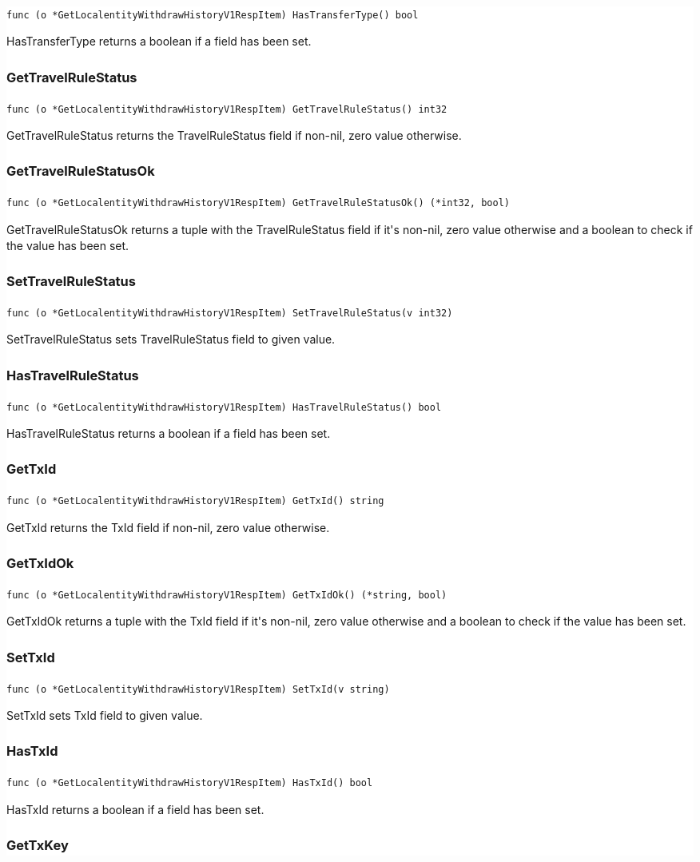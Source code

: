`func (o *GetLocalentityWithdrawHistoryV1RespItem) HasTransferType() bool`

HasTransferType returns a boolean if a field has been set.

### GetTravelRuleStatus

`func (o *GetLocalentityWithdrawHistoryV1RespItem) GetTravelRuleStatus() int32`

GetTravelRuleStatus returns the TravelRuleStatus field if non-nil, zero value otherwise.

### GetTravelRuleStatusOk

`func (o *GetLocalentityWithdrawHistoryV1RespItem) GetTravelRuleStatusOk() (*int32, bool)`

GetTravelRuleStatusOk returns a tuple with the TravelRuleStatus field if it's non-nil, zero value otherwise
and a boolean to check if the value has been set.

### SetTravelRuleStatus

`func (o *GetLocalentityWithdrawHistoryV1RespItem) SetTravelRuleStatus(v int32)`

SetTravelRuleStatus sets TravelRuleStatus field to given value.

### HasTravelRuleStatus

`func (o *GetLocalentityWithdrawHistoryV1RespItem) HasTravelRuleStatus() bool`

HasTravelRuleStatus returns a boolean if a field has been set.

### GetTxId

`func (o *GetLocalentityWithdrawHistoryV1RespItem) GetTxId() string`

GetTxId returns the TxId field if non-nil, zero value otherwise.

### GetTxIdOk

`func (o *GetLocalentityWithdrawHistoryV1RespItem) GetTxIdOk() (*string, bool)`

GetTxIdOk returns a tuple with the TxId field if it's non-nil, zero value otherwise
and a boolean to check if the value has been set.

### SetTxId

`func (o *GetLocalentityWithdrawHistoryV1RespItem) SetTxId(v string)`

SetTxId sets TxId field to given value.

### HasTxId

`func (o *GetLocalentityWithdrawHistoryV1RespItem) HasTxId() bool`

HasTxId returns a boolean if a field has been set.

### GetTxKey
